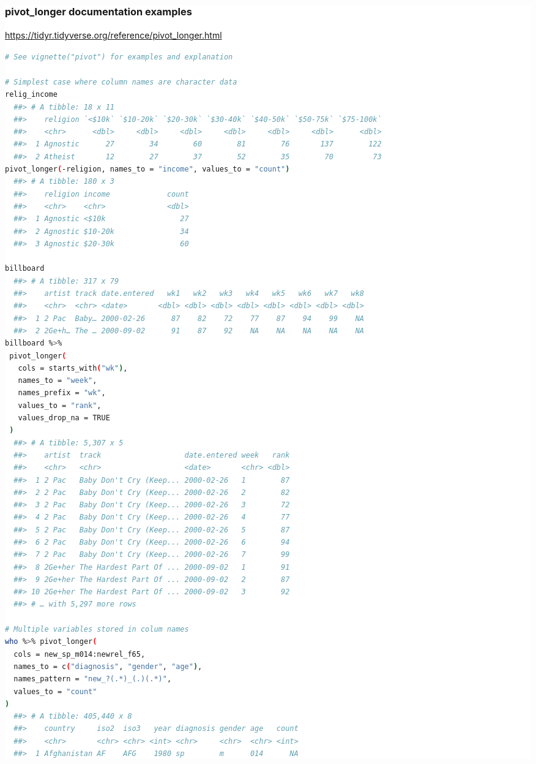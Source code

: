 ``` bash
``` 

### pivot_longer documentation examples

https://tidyr.tidyverse.org/reference/pivot_longer.html

``` bash
# See vignette("pivot") for examples and explanation

# Simplest case where column names are character data
relig_income
  ##> # A tibble: 18 x 11
  ##>    religion `<$10k` `$10-20k` `$20-30k` `$30-40k` `$40-50k` `$50-75k` `$75-100k`
  ##>    <chr>      <dbl>     <dbl>     <dbl>     <dbl>     <dbl>     <dbl>      <dbl>
  ##>  1 Agnostic      27        34        60        81        76       137        122
  ##>  2 Atheist       12        27        37        52        35        70         73
pivot_longer(-religion, names_to = "income", values_to = "count")
  ##> # A tibble: 180 x 3
  ##>    religion income             count
  ##>    <chr>    <chr>              <dbl>
  ##>  1 Agnostic <$10k                 27
  ##>  2 Agnostic $10-20k               34
  ##>  3 Agnostic $20-30k               60

billboard
  ##> # A tibble: 317 x 79
  ##>    artist track date.entered   wk1   wk2   wk3   wk4   wk5   wk6   wk7   wk8
  ##>    <chr>  <chr> <date>       <dbl> <dbl> <dbl> <dbl> <dbl> <dbl> <dbl> <dbl>
  ##>  1 2 Pac  Baby… 2000-02-26      87    82    72    77    87    94    99    NA
  ##>  2 2Ge+h… The … 2000-09-02      91    87    92    NA    NA    NA    NA    NA
billboard %>%
 pivot_longer(
   cols = starts_with("wk"),
   names_to = "week",
   names_prefix = "wk",
   values_to = "rank",
   values_drop_na = TRUE
 )
  ##> # A tibble: 5,307 x 5
  ##>    artist  track                   date.entered week   rank
  ##>    <chr>   <chr>                   <date>       <chr> <dbl>
  ##>  1 2 Pac   Baby Don't Cry (Keep... 2000-02-26   1        87
  ##>  2 2 Pac   Baby Don't Cry (Keep... 2000-02-26   2        82
  ##>  3 2 Pac   Baby Don't Cry (Keep... 2000-02-26   3        72
  ##>  4 2 Pac   Baby Don't Cry (Keep... 2000-02-26   4        77
  ##>  5 2 Pac   Baby Don't Cry (Keep... 2000-02-26   5        87
  ##>  6 2 Pac   Baby Don't Cry (Keep... 2000-02-26   6        94
  ##>  7 2 Pac   Baby Don't Cry (Keep... 2000-02-26   7        99
  ##>  8 2Ge+her The Hardest Part Of ... 2000-09-02   1        91
  ##>  9 2Ge+her The Hardest Part Of ... 2000-09-02   2        87
  ##> 10 2Ge+her The Hardest Part Of ... 2000-09-02   3        92
  ##> # … with 5,297 more rows

# Multiple variables stored in colum names
who %>% pivot_longer(
  cols = new_sp_m014:newrel_f65,
  names_to = c("diagnosis", "gender", "age"),
  names_pattern = "new_?(.*)_(.)(.*)",
  values_to = "count"
)
  ##> # A tibble: 405,440 x 8
  ##>    country     iso2  iso3   year diagnosis gender age   count
  ##>    <chr>       <chr> <chr> <int> <chr>     <chr>  <chr> <int>
  ##>  1 Afghanistan AF    AFG    1980 sp        m      014      NA
```